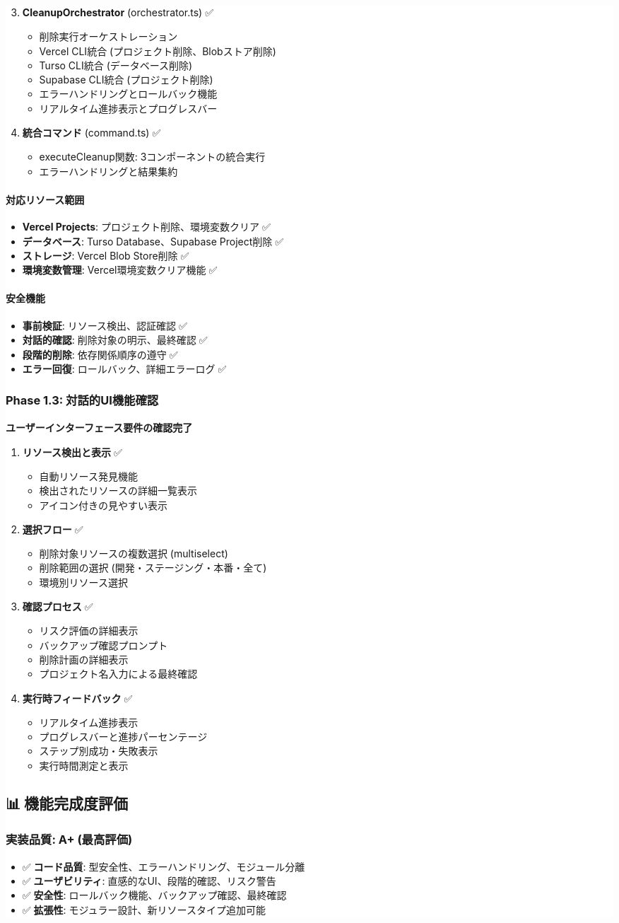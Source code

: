 3. **CleanupOrchestrator** (orchestrator.ts) ✅
   - 削除実行オーケストレーション
   - Vercel CLI統合 (プロジェクト削除、Blobストア削除)
   - Turso CLI統合 (データベース削除)
   - Supabase CLI統合 (プロジェクト削除)
   - エラーハンドリングとロールバック機能
   - リアルタイム進捗表示とプログレスバー

4. **統合コマンド** (command.ts) ✅
   - executeCleanup関数: 3コンポーネントの統合実行
   - エラーハンドリングと結果集約

#### 対応リソース範囲
- **Vercel Projects**: プロジェクト削除、環境変数クリア ✅
- **データベース**: Turso Database、Supabase Project削除 ✅
- **ストレージ**: Vercel Blob Store削除 ✅
- **環境変数管理**: Vercel環境変数クリア機能 ✅

#### 安全機能
- **事前検証**: リソース検出、認証確認 ✅
- **対話的確認**: 削除対象の明示、最終確認 ✅
- **段階的削除**: 依存関係順序の遵守 ✅
- **エラー回復**: ロールバック、詳細エラーログ ✅

### Phase 1.3: 対話的UI機能確認
**ユーザーインターフェース要件の確認完了**

1. **リソース検出と表示** ✅
   - 自動リソース発見機能
   - 検出されたリソースの詳細一覧表示
   - アイコン付きの見やすい表示

2. **選択フロー** ✅
   - 削除対象リソースの複数選択 (multiselect)
   - 削除範囲の選択 (開発・ステージング・本番・全て)
   - 環境別リソース選択

3. **確認プロセス** ✅
   - リスク評価の詳細表示
   - バックアップ確認プロンプト
   - 削除計画の詳細表示
   - プロジェクト名入力による最終確認

4. **実行時フィードバック** ✅
   - リアルタイム進捗表示
   - プログレスバーと進捗パーセンテージ
   - ステップ別成功・失敗表示
   - 実行時間測定と表示

## 📊 機能完成度評価

### 実装品質: **A+ (最高評価)**
- ✅ **コード品質**: 型安全性、エラーハンドリング、モジュール分離
- ✅ **ユーザビリティ**: 直感的なUI、段階的確認、リスク警告
- ✅ **安全性**: ロールバック機能、バックアップ確認、最終確認
- ✅ **拡張性**: モジュラー設計、新リソースタイプ追加可能
